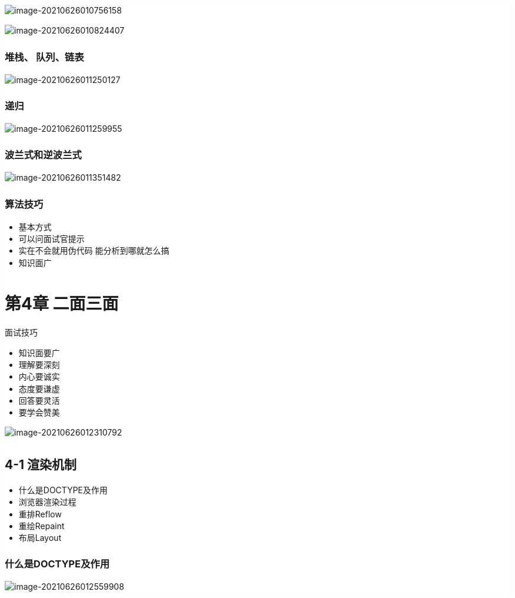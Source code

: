 ![image-20210626010756158](https://gitee.com/sheep101/typora-img-save/raw/master/img/20210706145515.png)

![image-20210626010824407](https://gitee.com/sheep101/typora-img-save/raw/master/img/20210706145516.png)



### 堆栈、 队列、链表

![image-20210626011250127](https://gitee.com/sheep101/typora-img-save/raw/master/img/20210706145517.png)

### 递归

![image-20210626011259955](https://gitee.com/sheep101/typora-img-save/raw/master/img/20210706145518.png)

### 波兰式和逆波兰式

![image-20210626011351482](https://gitee.com/sheep101/typora-img-save/raw/master/img/20210706145519.png)

### 算法技巧

- 基本方式
- 可以问面试官提示
- 实在不会就用伪代码 能分析到哪就怎么搞
- 知识面广

# 第4章 二面三面

面试技巧

- 知识面要广
- 理解要深刻
- 内心要诚实
- 态度要谦虚
- 回答要灵活
- 要学会赞美

![image-20210626012310792](https://gitee.com/sheep101/typora-img-save/raw/master/img/20210706145520.png)

## 4-1 渲染机制

- 什么是DOCTYPE及作用
- 浏览器渲染过程
- 重排Reflow
- 重绘Repaint
- 布局Layout



### 什么是DOCTYPE及作用

![image-20210626012559908](https://gitee.com/sheep101/typora-img-save/raw/master/img/20210706145521.png)
